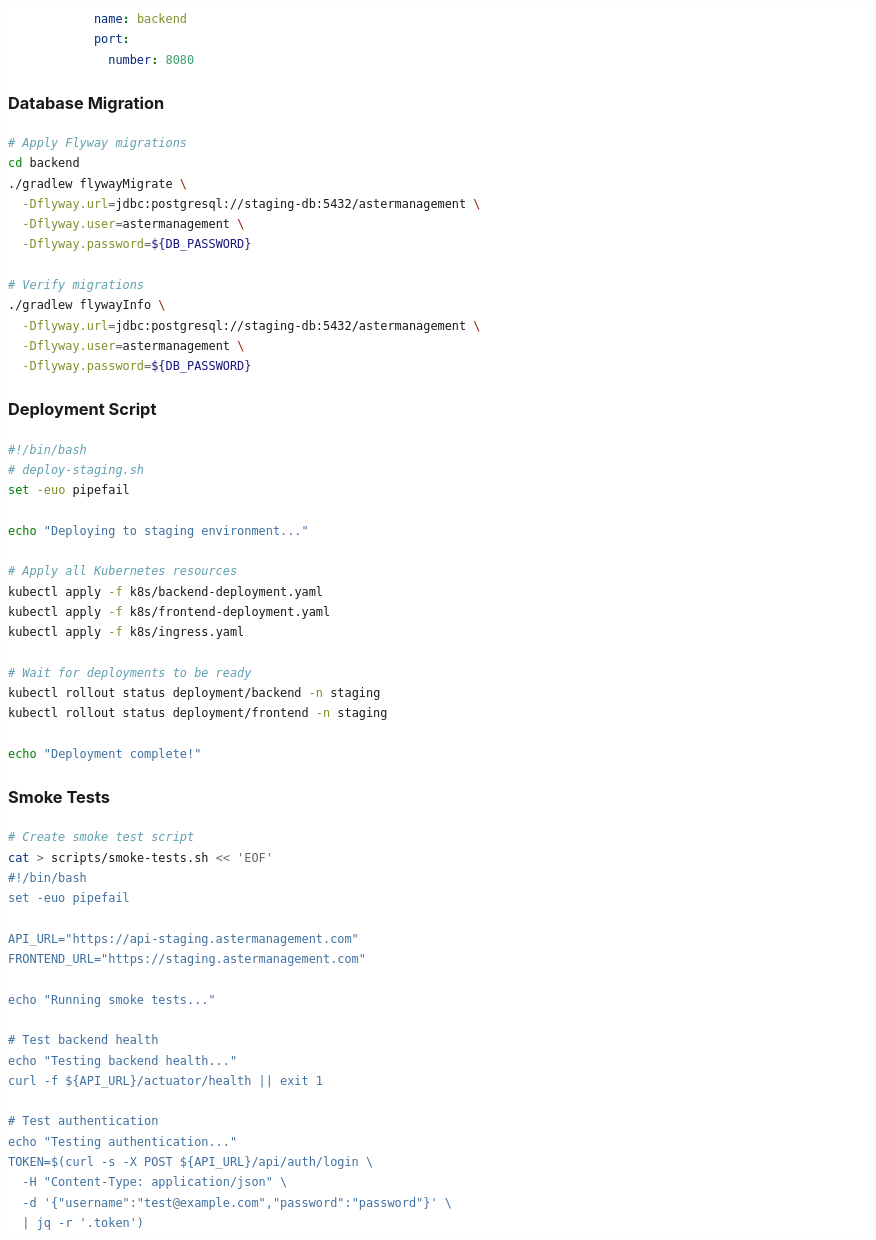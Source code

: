 ```yaml
            name: backend
            port:
              number: 8080
```

### Database Migration
```bash
# Apply Flyway migrations
cd backend
./gradlew flywayMigrate \
  -Dflyway.url=jdbc:postgresql://staging-db:5432/astermanagement \
  -Dflyway.user=astermanagement \
  -Dflyway.password=${DB_PASSWORD}

# Verify migrations
./gradlew flywayInfo \
  -Dflyway.url=jdbc:postgresql://staging-db:5432/astermanagement \
  -Dflyway.user=astermanagement \
  -Dflyway.password=${DB_PASSWORD}
```

### Deployment Script
```bash
#!/bin/bash
# deploy-staging.sh
set -euo pipefail

echo "Deploying to staging environment..."

# Apply all Kubernetes resources
kubectl apply -f k8s/backend-deployment.yaml
kubectl apply -f k8s/frontend-deployment.yaml
kubectl apply -f k8s/ingress.yaml

# Wait for deployments to be ready
kubectl rollout status deployment/backend -n staging
kubectl rollout status deployment/frontend -n staging

echo "Deployment complete!"
```

### Smoke Tests
```bash
# Create smoke test script
cat > scripts/smoke-tests.sh << 'EOF'
#!/bin/bash
set -euo pipefail

API_URL="https://api-staging.astermanagement.com"
FRONTEND_URL="https://staging.astermanagement.com"

echo "Running smoke tests..."

# Test backend health
echo "Testing backend health..."
curl -f ${API_URL}/actuator/health || exit 1

# Test authentication
echo "Testing authentication..."
TOKEN=$(curl -s -X POST ${API_URL}/api/auth/login \
  -H "Content-Type: application/json" \
  -d '{"username":"test@example.com","password":"password"}' \
  | jq -r '.token')
```